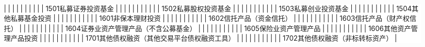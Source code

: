 |            |                    |            |       |                |           |              |          |            | 1501私募证券投资基金                                                                                                                                                                                                                                                                                                                                         |
|            |                    |            |       |                |           |              |          |            | 1502私募股权投资基金                                                                                                                                                                                                                                                                                                                                         |
|            |                    |            |       |                |           |              |          |            | 1503私募创业投资基金                                                                                                                                                                                                                                                                                                                                         |
|            |                    |            |       |                |           |              |          |            | 1504其他私募基金投资                                                                                                                                                                                                                                                                                                                                         |
|            |                    |            |       |                |           |              |          |            | 1601非保本理财投资                                                                                                                                                                                                                                                                                                                                           |
|            |                    |            |       |                |           |              |          |            | 1602信托产品（资金信托）                                                                                                                                                                                                                                                                                                                                     |
|            |                    |            |       |                |           |              |          |            | 1603信托产品（财产权信托）                                                                                                                                                                                                                                                                                                                                   |
|            |                    |            |       |                |           |              |          |            | 1604证券业资产管理产品（不含公募基金）                                                                                                                                                                                                                                                                                                                       |
|            |                    |            |       |                |           |              |          |            | 1605保险业资产管理产品                                                                                                                                                                                                                                                                                                                                       |
|            |                    |            |       |                |           |              |          |            | 1606其他资产管理产品投资                                                                                                                                                                                                                                                                                                                                     |
|            |                    |            |       |                |           |              |          |            | 1701其他债权融资（其他交易平台债权融资工具）                                                                                                                                                                                                                                                                                                                 |
|            |                    |            |       |                |           |              |          |            | 1702其他债权融资（非标转标资产）                                                                                                                                                                                                                                                                                                                             |